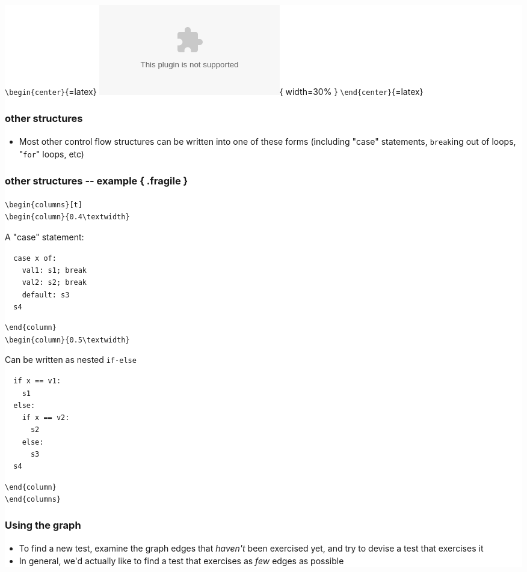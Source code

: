 `\begin{center}`{=latex}
![](images/graph-while.eps){ width=30% }
`\end{center}`{=latex}

### other structures

-   Most other control flow structures can be written into one 
    of these forms (including "case" statements, `break`ing out of loops, "`for`" loops, etc)

### other structures -- example { .fragile }

```{=latex}
\begin{columns}[t]
\begin{column}{0.4\textwidth}
```

A "case" statement:

``` 
  case x of:
    val1: s1; break
    val2: s2; break
    default: s3
  s4  
```

```{=latex}
\end{column}
\begin{column}{0.5\textwidth}
```

Can be written as nested `if-else`

```
  if x == v1:
    s1
  else:
    if x == v2:
      s2
    else:
      s3
  s4
```




```{=latex}
\end{column}
\end{columns}
```

### Using the graph

-   To find a new test, examine the graph edges that *haven't* been
    exercised yet, and try to devise a test that exercises it
-   In general, we'd actually like to find a test that exercises
    as *few* edges as possible
